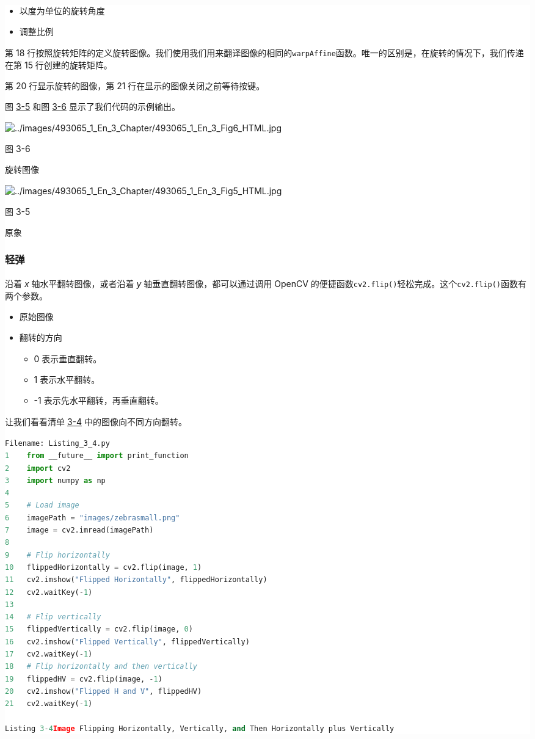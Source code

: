 *   以度为单位的旋转角度

*   调整比例

第 18 行按照旋转矩阵的定义旋转图像。我们使用我们用来翻译图像的相同的`warpAffine`函数。唯一的区别是，在旋转的情况下，我们传递在第 15 行创建的旋转矩阵。

第 20 行显示旋转的图像，第 21 行在显示的图像关闭之前等待按键。

图 [3-5](#Fig5) 和图 [3-6](#Fig6) 显示了我们代码的示例输出。

![../images/493065_1_En_3_Chapter/493065_1_En_3_Fig6_HTML.jpg](../images/493065_1_En_3_Chapter/493065_1_En_3_Fig6_HTML.jpg)

图 3-6

旋转图像

![../images/493065_1_En_3_Chapter/493065_1_En_3_Fig5_HTML.jpg](../images/493065_1_En_3_Chapter/493065_1_En_3_Fig5_HTML.jpg)

图 3-5

原象

### 轻弹

沿着 *x* 轴水平翻转图像，或者沿着 *y* 轴垂直翻转图像，都可以通过调用 OpenCV 的便捷函数`cv2.flip()`轻松完成。这个`cv2.flip()`函数有两个参数。

*   原始图像

*   翻转的方向
    *   0 表示垂直翻转。

    *   1 表示水平翻转。

    *   -1 表示先水平翻转，再垂直翻转。

让我们看看清单 [3-4](#PC5) 中的图像向不同方向翻转。

```py
Filename: Listing_3_4.py
1    from __future__ import print_function
2    import cv2
3    import numpy as np
4
5    # Load image
6    imagePath = "images/zebrasmall.png"
7    image = cv2.imread(imagePath)
8
9    # Flip horizontally
10   flippedHorizontally = cv2.flip(image, 1)
11   cv2.imshow("Flipped Horizontally", flippedHorizontally)
12   cv2.waitKey(-1)
13
14   # Flip vertically
15   flippedVertically = cv2.flip(image, 0)
16   cv2.imshow("Flipped Vertically", flippedVertically)
17   cv2.waitKey(-1)
18   # Flip horizontally and then vertically
19   flippedHV = cv2.flip(image, -1)
20   cv2.imshow("Flipped H and V", flippedHV)
21   cv2.waitKey(-1)

Listing 3-4Image Flipping Horizontally, Vertically, and Then Horizontally plus Vertically

```
